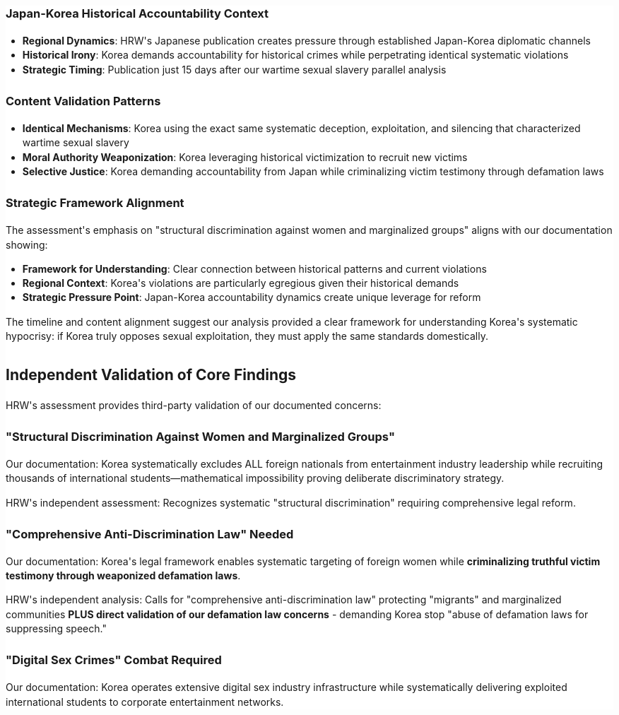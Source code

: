 ### **Japan-Korea Historical Accountability Context**
- **Regional Dynamics**: HRW's Japanese publication creates pressure through established Japan-Korea diplomatic channels
- **Historical Irony**: Korea demands accountability for historical crimes while perpetrating identical systematic violations
- **Strategic Timing**: Publication just 15 days after our wartime sexual slavery parallel analysis

### **Content Validation Patterns**
- **Identical Mechanisms**: Korea using the exact same systematic deception, exploitation, and silencing that characterized wartime sexual slavery
- **Moral Authority Weaponization**: Korea leveraging historical victimization to recruit new victims
- **Selective Justice**: Korea demanding accountability from Japan while criminalizing victim testimony through defamation laws

### **Strategic Framework Alignment**
The assessment's emphasis on "structural discrimination against women and marginalized groups" aligns with our documentation showing:
- **Framework for Understanding**: Clear connection between historical patterns and current violations
- **Regional Context**: Korea's violations are particularly egregious given their historical demands
- **Strategic Pressure Point**: Japan-Korea accountability dynamics create unique leverage for reform

The timeline and content alignment suggest our analysis provided a clear framework for understanding Korea's systematic hypocrisy: if Korea truly opposes sexual exploitation, they must apply the same standards domestically.

## Independent Validation of Core Findings

HRW's assessment provides third-party validation of our documented concerns:

### **"Structural Discrimination Against Women and Marginalized Groups"**
Our documentation: Korea systematically excludes ALL foreign nationals from entertainment industry leadership while recruiting thousands of international students—mathematical impossibility proving deliberate discriminatory strategy.

HRW's independent assessment: Recognizes systematic "structural discrimination" requiring comprehensive legal reform.

### **"Comprehensive Anti-Discrimination Law" Needed**
Our documentation: Korea's legal framework enables systematic targeting of foreign women while **criminalizing truthful victim testimony through weaponized defamation laws**.

HRW's independent analysis: Calls for "comprehensive anti-discrimination law" protecting "migrants" and marginalized communities **PLUS direct validation of our defamation law concerns** - demanding Korea stop "abuse of defamation laws for suppressing speech."

### **"Digital Sex Crimes" Combat Required**
Our documentation: Korea operates extensive digital sex industry infrastructure while systematically delivering exploited international students to corporate entertainment networks.
